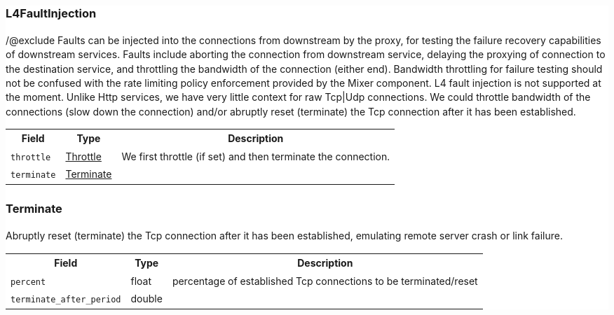 <a name="istio.proxy.v1alpha.config.L4FaultInjection"></a>
### L4FaultInjection
/@exclude Faults can be injected into the connections from downstream by the
proxy, for testing the failure recovery capabilities of downstream
services.  Faults include aborting the connection from downstream
service, delaying the proxying of connection to the destination
service, and throttling the bandwidth of the connection (either
end). Bandwidth throttling for failure testing should not be confused
with the rate limiting policy enforcement provided by the Mixer
component. L4 fault injection is not supported at the moment.
Unlike Http services, we have very little context for raw Tcp|Udp
connections. We could throttle bandwidth of the connections (slow down
the connection) and/or abruptly reset (terminate) the Tcp connection
after it has been established.

<table>
 <tr>
  <th>Field</th>
  <th>Type</th>
  <th>Description</th>
 </tr>
<a name="istio.proxy.v1alpha.config.L4FaultInjection.throttle"></a>
 <tr>
  <td><code>throttle</code></td>
  <td><a href="#istio.proxy.v1alpha.config.L4FaultInjection.Throttle">Throttle</a></td>
  <td>We first throttle (if set) and then terminate the connection.</td>
 </tr>
<a name="istio.proxy.v1alpha.config.L4FaultInjection.terminate"></a>
 <tr>
  <td><code>terminate</code></td>
  <td><a href="#istio.proxy.v1alpha.config.L4FaultInjection.Terminate">Terminate</a></td>
  <td></td>
 </tr>
</table>

<a name="istio.proxy.v1alpha.config.L4FaultInjection.Terminate"></a>
### Terminate
Abruptly reset (terminate) the Tcp connection after it has been
established, emulating remote server crash or link failure.

<table>
 <tr>
  <th>Field</th>
  <th>Type</th>
  <th>Description</th>
 </tr>
<a name="istio.proxy.v1alpha.config.L4FaultInjection.Terminate.percent"></a>
 <tr>
  <td><code>percent</code></td>
  <td>float</td>
  <td>percentage of established Tcp connections to be terminated/reset</td>
 </tr>
<a name="istio.proxy.v1alpha.config.L4FaultInjection.Terminate.terminate_after_period"></a>
 <tr>
  <td><code>terminate_after_period</code></td>
  <td>double</td>
  <td></td>
 </tr>
</table>

